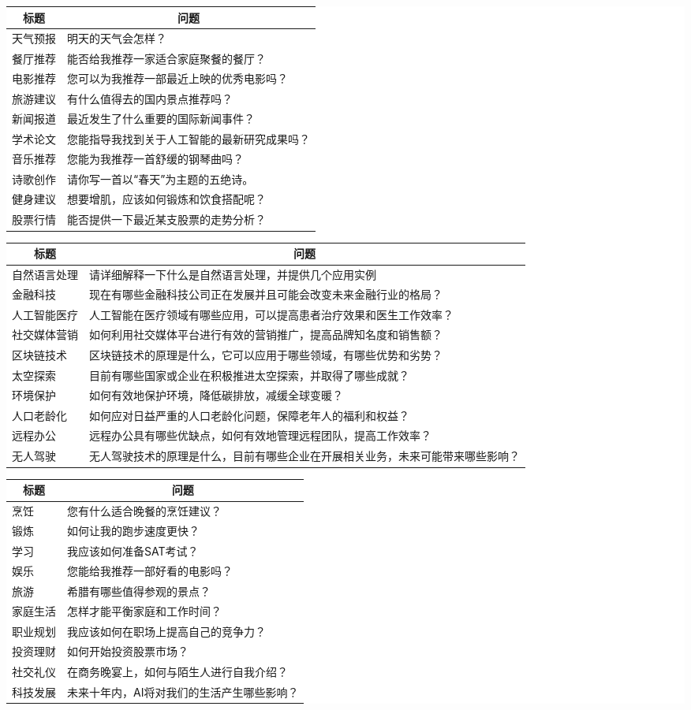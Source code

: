 |标题|问题|
|----|----|
|天气预报|明天的天气会怎样？|
|餐厅推荐|能否给我推荐一家适合家庭聚餐的餐厅？|
|电影推荐|您可以为我推荐一部最近上映的优秀电影吗？|
|旅游建议|有什么值得去的国内景点推荐吗？|
|新闻报道|最近发生了什么重要的国际新闻事件？|
|学术论文|您能指导我找到关于人工智能的最新研究成果吗？|
|音乐推荐|您能为我推荐一首舒缓的钢琴曲吗？|
|诗歌创作|请你写一首以“春天”为主题的五绝诗。|
|健身建议|想要增肌，应该如何锻炼和饮食搭配呢？|
|股票行情|能否提供一下最近某支股票的走势分析？|

|标题|问题|
|----|----|
|自然语言处理|请详细解释一下什么是自然语言处理，并提供几个应用实例|
|金融科技|现在有哪些金融科技公司正在发展并且可能会改变未来金融行业的格局？|
|人工智能医疗|人工智能在医疗领域有哪些应用，可以提高患者治疗效果和医生工作效率？|
|社交媒体营销|如何利用社交媒体平台进行有效的营销推广，提高品牌知名度和销售额？|
|区块链技术|区块链技术的原理是什么，它可以应用于哪些领域，有哪些优势和劣势？|
|太空探索|目前有哪些国家或企业在积极推进太空探索，并取得了哪些成就？|
|环境保护|如何有效地保护环境，降低碳排放，减缓全球变暖？|
|人口老龄化|如何应对日益严重的人口老龄化问题，保障老年人的福利和权益？|
|远程办公|远程办公具有哪些优缺点，如何有效地管理远程团队，提高工作效率？|
|无人驾驶|无人驾驶技术的原理是什么，目前有哪些企业在开展相关业务，未来可能带来哪些影响？|

| 标题 | 问题 |
| --- | --- |
| 烹饪 | 您有什么适合晚餐的烹饪建议？ |
| 锻炼 | 如何让我的跑步速度更快？ |
| 学习 | 我应该如何准备SAT考试？ |
| 娱乐 | 您能给我推荐一部好看的电影吗？ |
| 旅游 | 希腊有哪些值得参观的景点？ |
| 家庭生活 | 怎样才能平衡家庭和工作时间？ |
| 职业规划 | 我应该如何在职场上提高自己的竞争力？ |
| 投资理财 | 如何开始投资股票市场？ |
| 社交礼仪 | 在商务晚宴上，如何与陌生人进行自我介绍？ |
| 科技发展 | 未来十年内，AI将对我们的生活产生哪些影响？ |

